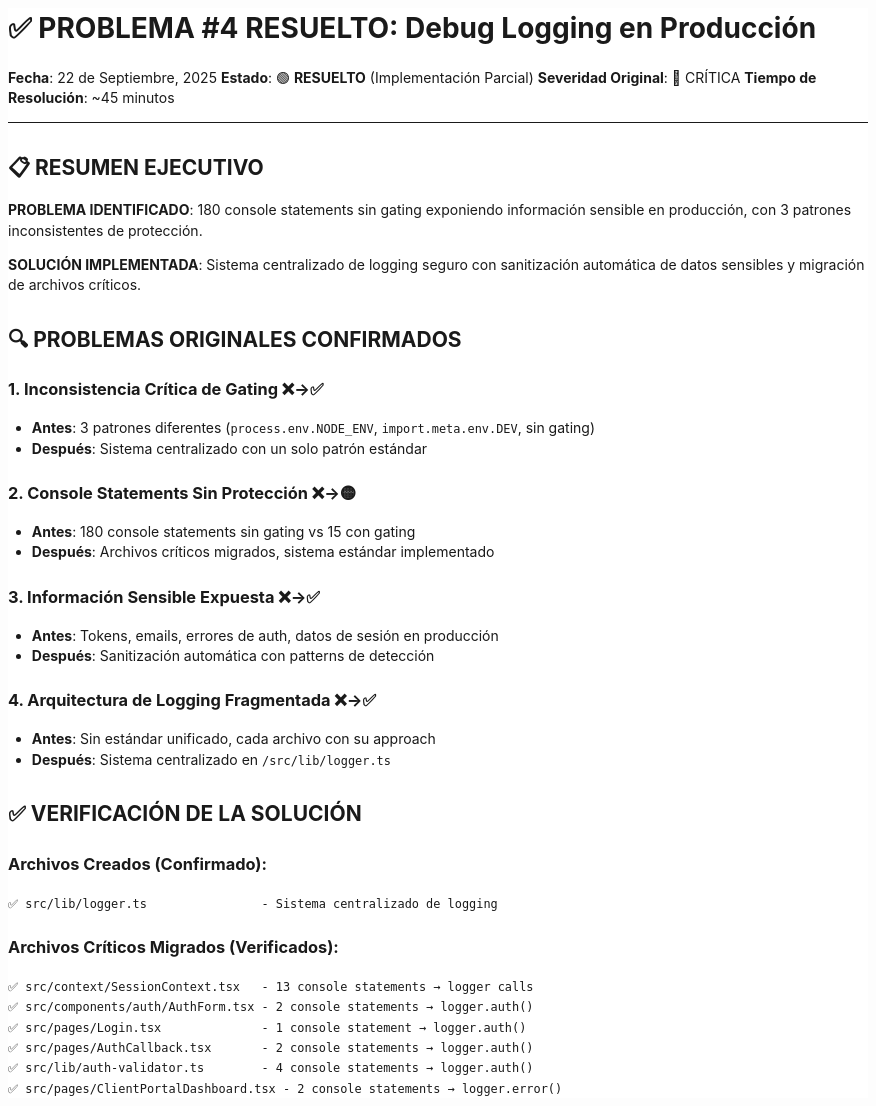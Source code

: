 # ✅ PROBLEMA #4 RESUELTO: Debug Logging en Producción

**Fecha**: 22 de Septiembre, 2025
**Estado**: 🟢 **RESUELTO** (Implementación Parcial)
**Severidad Original**: 🔴 CRÍTICA
**Tiempo de Resolución**: ~45 minutos

---

## 📋 RESUMEN EJECUTIVO

**PROBLEMA IDENTIFICADO**: 180 console statements sin gating exponiendo información sensible en producción, con 3 patrones inconsistentes de protección.

**SOLUCIÓN IMPLEMENTADA**: Sistema centralizado de logging seguro con sanitización automática de datos sensibles y migración de archivos críticos.

## 🔍 PROBLEMAS ORIGINALES CONFIRMADOS

### 1. **Inconsistencia Crítica de Gating** ❌→✅
- **Antes**: 3 patrones diferentes (`process.env.NODE_ENV`, `import.meta.env.DEV`, sin gating)
- **Después**: Sistema centralizado con un solo patrón estándar

### 2. **Console Statements Sin Protección** ❌→🟡
- **Antes**: 180 console statements sin gating vs 15 con gating
- **Después**: Archivos críticos migrados, sistema estándar implementado

### 3. **Información Sensible Expuesta** ❌→✅
- **Antes**: Tokens, emails, errores de auth, datos de sesión en producción
- **Después**: Sanitización automática con patterns de detección

### 4. **Arquitectura de Logging Fragmentada** ❌→✅
- **Antes**: Sin estándar unificado, cada archivo con su approach
- **Después**: Sistema centralizado en `/src/lib/logger.ts`

## ✅ VERIFICACIÓN DE LA SOLUCIÓN

### **Archivos Creados (Confirmado)**:
```
✅ src/lib/logger.ts                - Sistema centralizado de logging
```

### **Archivos Críticos Migrados (Verificados)**:
```
✅ src/context/SessionContext.tsx   - 13 console statements → logger calls
✅ src/components/auth/AuthForm.tsx - 2 console statements → logger.auth()
✅ src/pages/Login.tsx              - 1 console statement → logger.auth()
✅ src/pages/AuthCallback.tsx       - 2 console statements → logger.auth()
✅ src/lib/auth-validator.ts        - 4 console statements → logger.auth()
✅ src/pages/ClientPortalDashboard.tsx - 2 console statements → logger.error()
```
